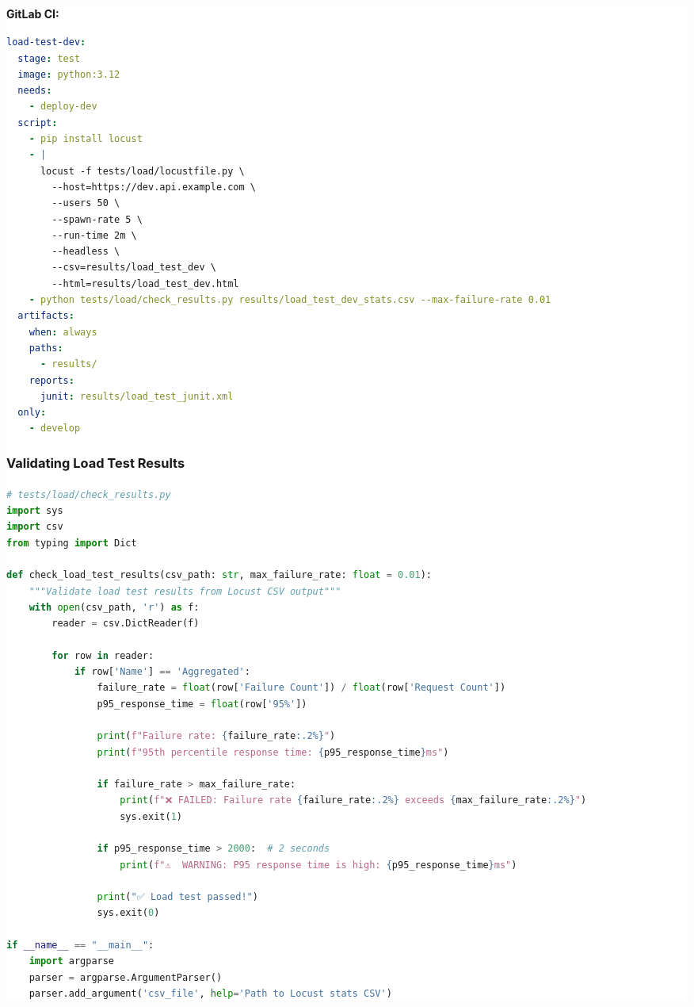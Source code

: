 **GitLab CI:**
```yaml
load-test-dev:
  stage: test
  image: python:3.12
  needs:
    - deploy-dev
  script:
    - pip install locust
    - |
      locust -f tests/load/locustfile.py \
        --host=https://dev.api.example.com \
        --users 50 \
        --spawn-rate 5 \
        --run-time 2m \
        --headless \
        --csv=results/load_test_dev \
        --html=results/load_test_dev.html
    - python tests/load/check_results.py results/load_test_dev_stats.csv --max-failure-rate 0.01
  artifacts:
    when: always
    paths:
      - results/
    reports:
      junit: results/load_test_junit.xml
  only:
    - develop
```

### Validating Load Test Results
```python
# tests/load/check_results.py
import sys
import csv
from typing import Dict

def check_load_test_results(csv_path: str, max_failure_rate: float = 0.01):
    """Validate load test results from Locust CSV output"""
    with open(csv_path, 'r') as f:
        reader = csv.DictReader(f)

        for row in reader:
            if row['Name'] == 'Aggregated':
                failure_rate = float(row['Failure Count']) / float(row['Request Count'])
                p95_response_time = float(row['95%'])

                print(f"Failure rate: {failure_rate:.2%}")
                print(f"95th percentile response time: {p95_response_time}ms")

                if failure_rate > max_failure_rate:
                    print(f"❌ FAILED: Failure rate {failure_rate:.2%} exceeds {max_failure_rate:.2%}")
                    sys.exit(1)

                if p95_response_time > 2000:  # 2 seconds
                    print(f"⚠️  WARNING: P95 response time is high: {p95_response_time}ms")

                print("✅ Load test passed!")
                sys.exit(0)

if __name__ == "__main__":
    import argparse
    parser = argparse.ArgumentParser()
    parser.add_argument('csv_file', help='Path to Locust stats CSV')
```